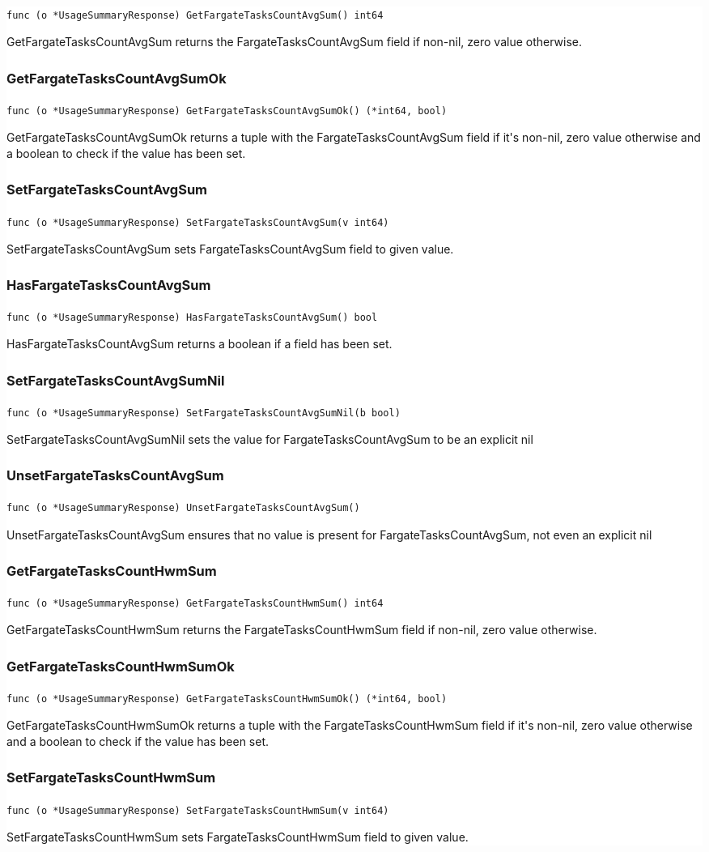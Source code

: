 `func (o *UsageSummaryResponse) GetFargateTasksCountAvgSum() int64`

GetFargateTasksCountAvgSum returns the FargateTasksCountAvgSum field if non-nil, zero value otherwise.

### GetFargateTasksCountAvgSumOk

`func (o *UsageSummaryResponse) GetFargateTasksCountAvgSumOk() (*int64, bool)`

GetFargateTasksCountAvgSumOk returns a tuple with the FargateTasksCountAvgSum field if it's non-nil, zero value otherwise
and a boolean to check if the value has been set.

### SetFargateTasksCountAvgSum

`func (o *UsageSummaryResponse) SetFargateTasksCountAvgSum(v int64)`

SetFargateTasksCountAvgSum sets FargateTasksCountAvgSum field to given value.

### HasFargateTasksCountAvgSum

`func (o *UsageSummaryResponse) HasFargateTasksCountAvgSum() bool`

HasFargateTasksCountAvgSum returns a boolean if a field has been set.

### SetFargateTasksCountAvgSumNil

`func (o *UsageSummaryResponse) SetFargateTasksCountAvgSumNil(b bool)`

 SetFargateTasksCountAvgSumNil sets the value for FargateTasksCountAvgSum to be an explicit nil

### UnsetFargateTasksCountAvgSum
`func (o *UsageSummaryResponse) UnsetFargateTasksCountAvgSum()`

UnsetFargateTasksCountAvgSum ensures that no value is present for FargateTasksCountAvgSum, not even an explicit nil
### GetFargateTasksCountHwmSum

`func (o *UsageSummaryResponse) GetFargateTasksCountHwmSum() int64`

GetFargateTasksCountHwmSum returns the FargateTasksCountHwmSum field if non-nil, zero value otherwise.

### GetFargateTasksCountHwmSumOk

`func (o *UsageSummaryResponse) GetFargateTasksCountHwmSumOk() (*int64, bool)`

GetFargateTasksCountHwmSumOk returns a tuple with the FargateTasksCountHwmSum field if it's non-nil, zero value otherwise
and a boolean to check if the value has been set.

### SetFargateTasksCountHwmSum

`func (o *UsageSummaryResponse) SetFargateTasksCountHwmSum(v int64)`

SetFargateTasksCountHwmSum sets FargateTasksCountHwmSum field to given value.
